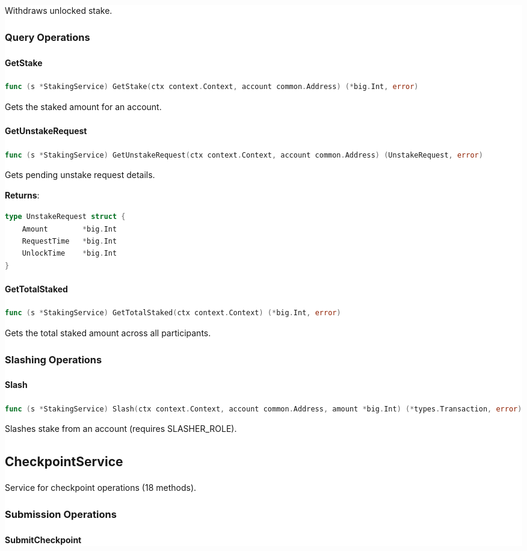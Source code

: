 Withdraws unlocked stake.

### Query Operations

#### GetStake

```go
func (s *StakingService) GetStake(ctx context.Context, account common.Address) (*big.Int, error)
```

Gets the staked amount for an account.

#### GetUnstakeRequest

```go
func (s *StakingService) GetUnstakeRequest(ctx context.Context, account common.Address) (UnstakeRequest, error)
```

Gets pending unstake request details.

**Returns**:
```go
type UnstakeRequest struct {
    Amount        *big.Int
    RequestTime   *big.Int
    UnlockTime    *big.Int
}
```

#### GetTotalStaked

```go
func (s *StakingService) GetTotalStaked(ctx context.Context) (*big.Int, error)
```

Gets the total staked amount across all participants.

### Slashing Operations

#### Slash

```go
func (s *StakingService) Slash(ctx context.Context, account common.Address, amount *big.Int) (*types.Transaction, error)
```

Slashes stake from an account (requires SLASHER_ROLE).

## CheckpointService

Service for checkpoint operations (18 methods).

### Submission Operations

#### SubmitCheckpoint

